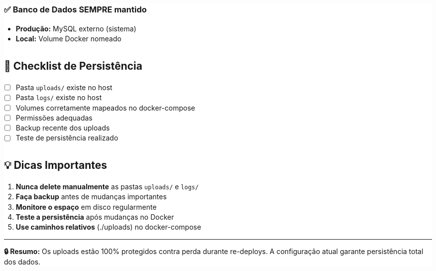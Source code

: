 ### **✅ Banco de Dados SEMPRE mantido**
- **Produção:** MySQL externo (sistema)
- **Local:** Volume Docker nomeado

## 🎯 Checklist de Persistência

- [ ] Pasta `uploads/` existe no host
- [ ] Pasta `logs/` existe no host
- [ ] Volumes corretamente mapeados no docker-compose
- [ ] Permissões adequadas
- [ ] Backup recente dos uploads
- [ ] Teste de persistência realizado

## 💡 Dicas Importantes

1. **Nunca delete manualmente** as pastas `uploads/` e `logs/`
2. **Faça backup** antes de mudanças importantes
3. **Monitore o espaço** em disco regularmente
4. **Teste a persistência** após mudanças no Docker
5. **Use caminhos relativos** (./uploads) no docker-compose

---

**🔒 Resumo:** Os uploads estão 100% protegidos contra perda durante re-deploys. A configuração atual garante persistência total dos dados.
